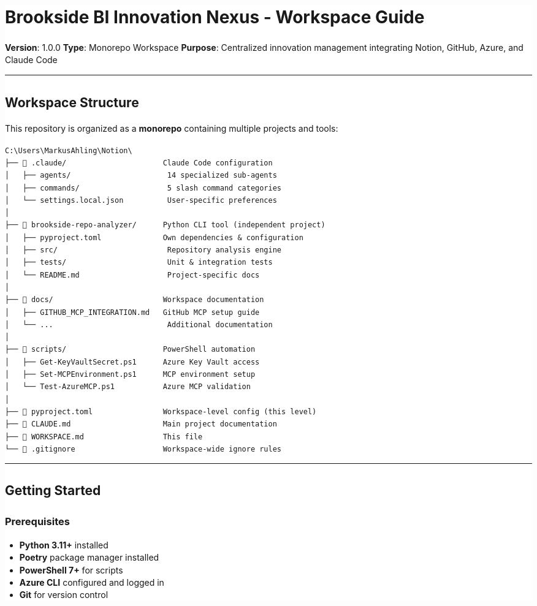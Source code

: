 # Brookside BI Innovation Nexus - Workspace Guide

**Version**: 1.0.0
**Type**: Monorepo Workspace
**Purpose**: Centralized innovation management integrating Notion, GitHub, Azure, and Claude Code

---

## Workspace Structure

This repository is organized as a **monorepo** containing multiple projects and tools:

```
C:\Users\MarkusAhling\Notion\
├── 📁 .claude/                      Claude Code configuration
│   ├── agents/                      14 specialized sub-agents
│   ├── commands/                    5 slash command categories
│   └── settings.local.json          User-specific preferences
│
├── 📁 brookside-repo-analyzer/      Python CLI tool (independent project)
│   ├── pyproject.toml              Own dependencies & configuration
│   ├── src/                         Repository analysis engine
│   ├── tests/                       Unit & integration tests
│   └── README.md                    Project-specific docs
│
├── 📁 docs/                         Workspace documentation
│   ├── GITHUB_MCP_INTEGRATION.md   GitHub MCP setup guide
│   └── ...                          Additional documentation
│
├── 📁 scripts/                      PowerShell automation
│   ├── Get-KeyVaultSecret.ps1      Azure Key Vault access
│   ├── Set-MCPEnvironment.ps1      MCP environment setup
│   └── Test-AzureMCP.ps1           Azure MCP validation
│
├── 📄 pyproject.toml                Workspace-level config (this level)
├── 📄 CLAUDE.md                     Main project documentation
├── 📄 WORKSPACE.md                  This file
└── 📄 .gitignore                    Workspace-wide ignore rules
```

---

## Getting Started

### Prerequisites

- **Python 3.11+** installed
- **Poetry** package manager installed
- **PowerShell 7+** for scripts
- **Azure CLI** configured and logged in
- **Git** for version control
